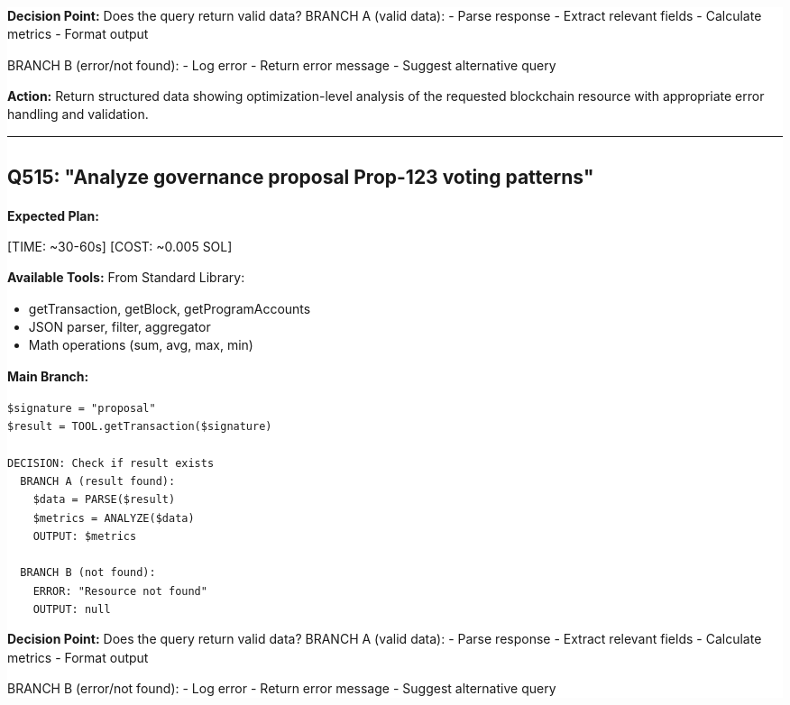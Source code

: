 **Decision Point:** Does the query return valid data?
  BRANCH A (valid data):
    - Parse response
    - Extract relevant fields
    - Calculate metrics
    - Format output

  BRANCH B (error/not found):
    - Log error
    - Return error message
    - Suggest alternative query

**Action:**
Return structured data showing optimization-level analysis of the requested blockchain resource with appropriate error handling and validation.

---

## Q515: "Analyze governance proposal Prop-123 voting patterns"

**Expected Plan:**

[TIME: ~30-60s] [COST: ~0.005 SOL]

**Available Tools:**
From Standard Library:
  - getTransaction, getBlock, getProgramAccounts
  - JSON parser, filter, aggregator
  - Math operations (sum, avg, max, min)

**Main Branch:**
```
$signature = "proposal"
$result = TOOL.getTransaction($signature)

DECISION: Check if result exists
  BRANCH A (result found):
    $data = PARSE($result)
    $metrics = ANALYZE($data)
    OUTPUT: $metrics

  BRANCH B (not found):
    ERROR: "Resource not found"
    OUTPUT: null
```

**Decision Point:** Does the query return valid data?
  BRANCH A (valid data):
    - Parse response
    - Extract relevant fields
    - Calculate metrics
    - Format output

  BRANCH B (error/not found):
    - Log error
    - Return error message
    - Suggest alternative query
